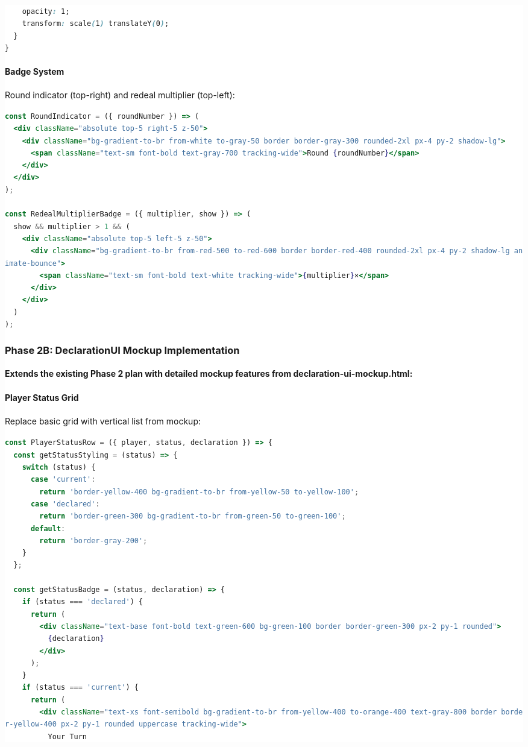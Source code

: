 ```css
    opacity: 1;
    transform: scale(1) translateY(0);
  }
}
```

#### **Badge System**
Round indicator (top-right) and redeal multiplier (top-left):
```jsx
const RoundIndicator = ({ roundNumber }) => (
  <div className="absolute top-5 right-5 z-50">
    <div className="bg-gradient-to-br from-white to-gray-50 border border-gray-300 rounded-2xl px-4 py-2 shadow-lg">
      <span className="text-sm font-bold text-gray-700 tracking-wide">Round {roundNumber}</span>
    </div>
  </div>
);

const RedealMultiplierBadge = ({ multiplier, show }) => (
  show && multiplier > 1 && (
    <div className="absolute top-5 left-5 z-50">
      <div className="bg-gradient-to-br from-red-500 to-red-600 border border-red-400 rounded-2xl px-4 py-2 shadow-lg animate-bounce">
        <span className="text-sm font-bold text-white tracking-wide">{multiplier}×</span>
      </div>
    </div>
  )
);
```

### **Phase 2B: DeclarationUI Mockup Implementation**
**Extends the existing Phase 2 plan with detailed mockup features from declaration-ui-mockup.html:**

#### **Player Status Grid**
Replace basic grid with vertical list from mockup:
```jsx
const PlayerStatusRow = ({ player, status, declaration }) => {
  const getStatusStyling = (status) => {
    switch (status) {
      case 'current':
        return 'border-yellow-400 bg-gradient-to-br from-yellow-50 to-yellow-100';
      case 'declared':
        return 'border-green-300 bg-gradient-to-br from-green-50 to-green-100';
      default:
        return 'border-gray-200';
    }
  };

  const getStatusBadge = (status, declaration) => {
    if (status === 'declared') {
      return (
        <div className="text-base font-bold text-green-600 bg-green-100 border border-green-300 px-2 py-1 rounded">
          {declaration}
        </div>
      );
    }
    if (status === 'current') {
      return (
        <div className="text-xs font-semibold bg-gradient-to-br from-yellow-400 to-orange-400 text-gray-800 border border-yellow-400 px-2 py-1 rounded uppercase tracking-wide">
          Your Turn
```